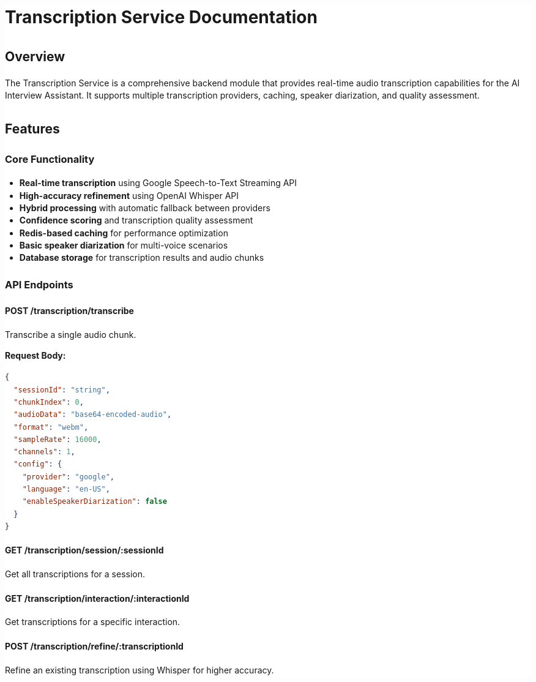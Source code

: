 # Transcription Service Documentation

## Overview

The Transcription Service is a comprehensive backend module that provides real-time audio transcription capabilities for the AI Interview Assistant. It supports multiple transcription providers, caching, speaker diarization, and quality assessment.

## Features

### Core Functionality
- **Real-time transcription** using Google Speech-to-Text Streaming API
- **High-accuracy refinement** using OpenAI Whisper API
- **Hybrid processing** with automatic fallback between providers
- **Confidence scoring** and transcription quality assessment
- **Redis-based caching** for performance optimization
- **Basic speaker diarization** for multi-voice scenarios
- **Database storage** for transcription results and audio chunks

### API Endpoints

#### POST /transcription/transcribe
Transcribe a single audio chunk.

**Request Body:**
```json
{
  "sessionId": "string",
  "chunkIndex": 0,
  "audioData": "base64-encoded-audio",
  "format": "webm",
  "sampleRate": 16000,
  "channels": 1,
  "config": {
    "provider": "google",
    "language": "en-US",
    "enableSpeakerDiarization": false
  }
}
```

#### GET /transcription/session/:sessionId
Get all transcriptions for a session.

#### GET /transcription/interaction/:interactionId
Get transcriptions for a specific interaction.

#### POST /transcription/refine/:transcriptionId
Refine an existing transcription using Whisper for higher accuracy.
